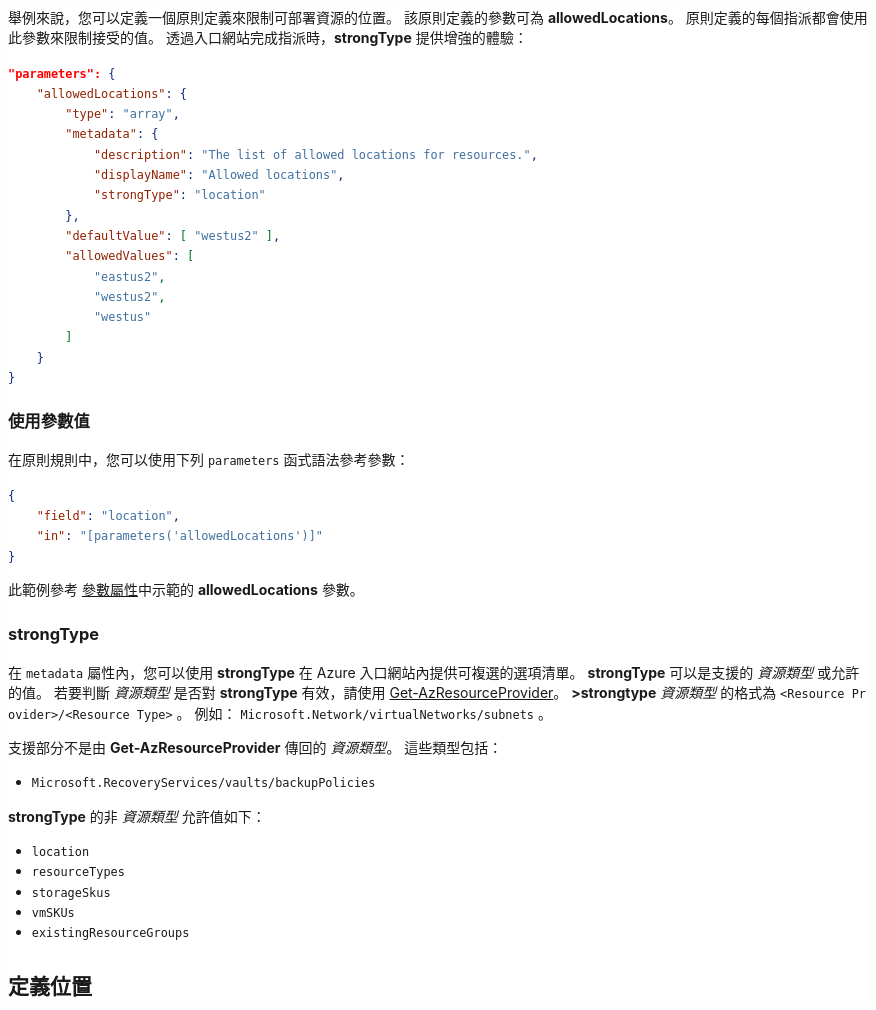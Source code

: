 舉例來說，您可以定義一個原則定義來限制可部署資源的位置。 該原則定義的參數可為 **allowedLocations**。 原則定義的每個指派都會使用此參數來限制接受的值。 透過入口網站完成指派時，**strongType** 提供增強的體驗：

```json
"parameters": {
    "allowedLocations": {
        "type": "array",
        "metadata": {
            "description": "The list of allowed locations for resources.",
            "displayName": "Allowed locations",
            "strongType": "location"
        },
        "defaultValue": [ "westus2" ],
        "allowedValues": [
            "eastus2",
            "westus2",
            "westus"
        ]
    }
}
```

### <a name="using-a-parameter-value"></a>使用參數值

在原則規則中，您可以使用下列 `parameters` 函式語法參考參數：

```json
{
    "field": "location",
    "in": "[parameters('allowedLocations')]"
}
```

此範例參考 [參數屬性](#parameter-properties)中示範的 **allowedLocations** 參數。

### <a name="strongtype"></a>strongType

在 `metadata` 屬性內，您可以使用 **strongType** 在 Azure 入口網站內提供可複選的選項清單。 **strongType** 可以是支援的 _資源類型_ 或允許的值。 若要判斷 _資源類型_ 是否對 **strongType** 有效，請使用 [Get-AzResourceProvider](/powershell/module/az.resources/get-azresourceprovider)。 **>strongtype** _資源類型_ 的格式為 `<Resource Provider>/<Resource Type>` 。 例如： `Microsoft.Network/virtualNetworks/subnets` 。

支援部分不是由 **Get-AzResourceProvider** 傳回的 _資源類型_。 這些類型包括：

- `Microsoft.RecoveryServices/vaults/backupPolicies`

**strongType** 的非 _資源類型_ 允許值如下：

- `location`
- `resourceTypes`
- `storageSkus`
- `vmSKUs`
- `existingResourceGroups`

## <a name="definition-location"></a>定義位置
